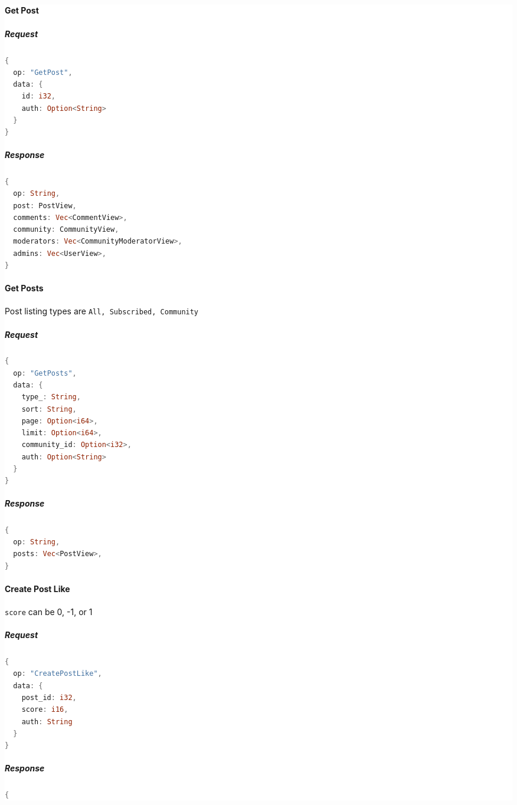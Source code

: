 #### Get Post
##### Request
```rust
{
  op: "GetPost",
  data: {
    id: i32,
    auth: Option<String>
  }
}
```
##### Response
```rust
{
  op: String,
  post: PostView,
  comments: Vec<CommentView>,
  community: CommunityView,
  moderators: Vec<CommunityModeratorView>,
  admins: Vec<UserView>,
}
```

#### Get Posts
Post listing types are `All, Subscribed, Community`

##### Request
```rust
{
  op: "GetPosts",
  data: {
    type_: String,
    sort: String,
    page: Option<i64>,
    limit: Option<i64>,
    community_id: Option<i32>,
    auth: Option<String>
  }
}
```
##### Response
```rust
{
  op: String,
  posts: Vec<PostView>,
}
```

#### Create Post Like
`score` can be 0, -1, or 1

##### Request
```rust
{
  op: "CreatePostLike",
  data: {
    post_id: i32,
    score: i16,
    auth: String
  }
}
```
##### Response
```rust
{
```
